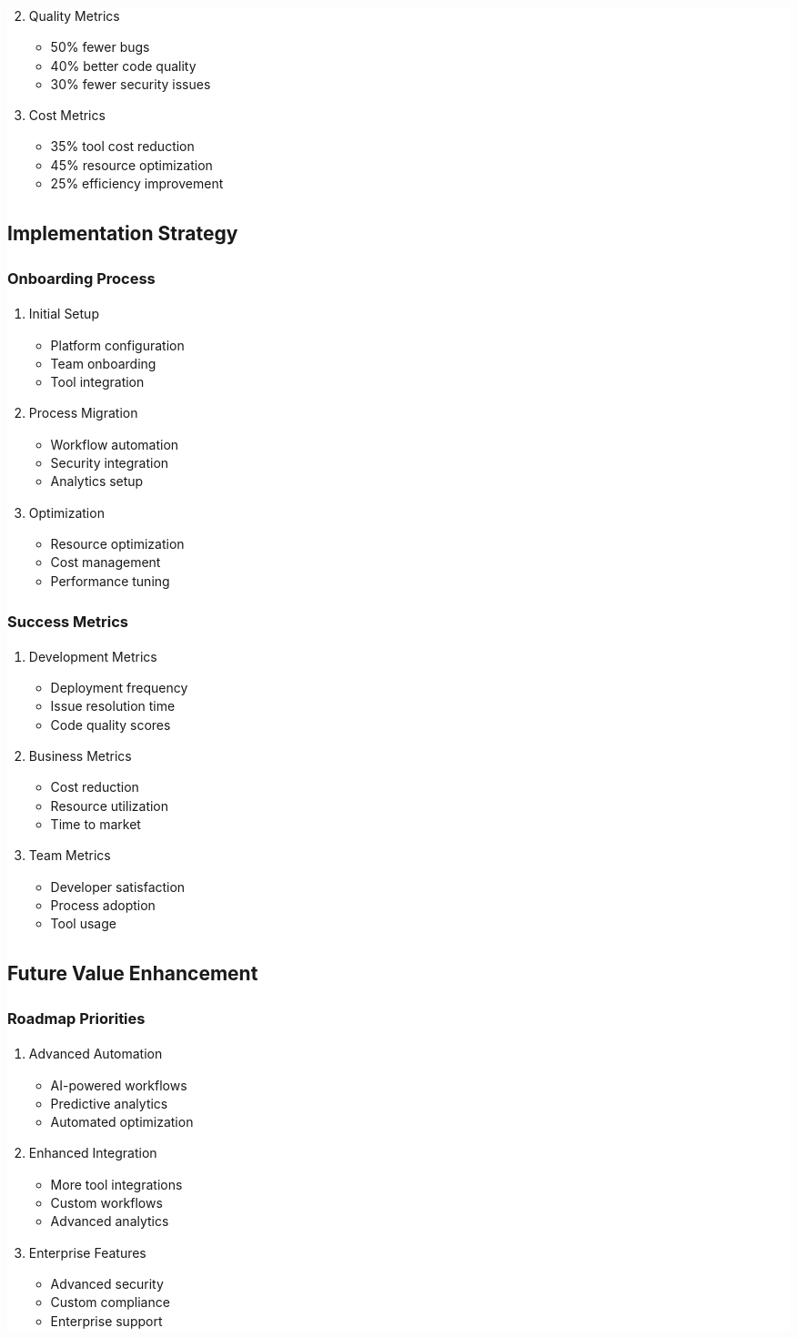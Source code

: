 2. Quality Metrics
   - 50% fewer bugs
   - 40% better code quality
   - 30% fewer security issues

3. Cost Metrics
   - 35% tool cost reduction
   - 45% resource optimization
   - 25% efficiency improvement

## Implementation Strategy

### Onboarding Process
1. Initial Setup
   - Platform configuration
   - Team onboarding
   - Tool integration

2. Process Migration
   - Workflow automation
   - Security integration
   - Analytics setup

3. Optimization
   - Resource optimization
   - Cost management
   - Performance tuning

### Success Metrics
1. Development Metrics
   - Deployment frequency
   - Issue resolution time
   - Code quality scores

2. Business Metrics
   - Cost reduction
   - Resource utilization
   - Time to market

3. Team Metrics
   - Developer satisfaction
   - Process adoption
   - Tool usage

## Future Value Enhancement

### Roadmap Priorities
1. Advanced Automation
   - AI-powered workflows
   - Predictive analytics
   - Automated optimization

2. Enhanced Integration
   - More tool integrations
   - Custom workflows
   - Advanced analytics

3. Enterprise Features
   - Advanced security
   - Custom compliance
   - Enterprise support
